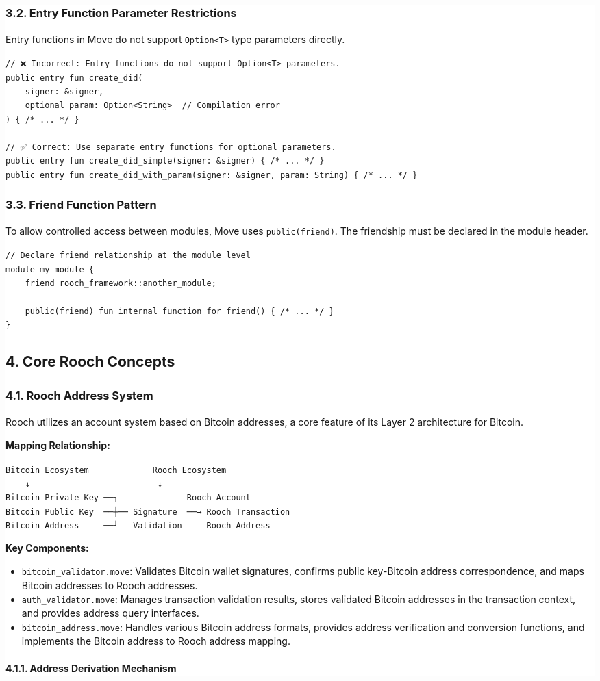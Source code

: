 ### 3.2. Entry Function Parameter Restrictions
Entry functions in Move do not support `Option<T>` type parameters directly.

```move
// ❌ Incorrect: Entry functions do not support Option<T> parameters.
public entry fun create_did(
    signer: &signer,
    optional_param: Option<String>  // Compilation error
) { /* ... */ }

// ✅ Correct: Use separate entry functions for optional parameters.
public entry fun create_did_simple(signer: &signer) { /* ... */ }
public entry fun create_did_with_param(signer: &signer, param: String) { /* ... */ }
```

### 3.3. Friend Function Pattern
To allow controlled access between modules, Move uses `public(friend)`. The friendship must be declared in the module header.

```move
// Declare friend relationship at the module level
module my_module {
    friend rooch_framework::another_module;

    public(friend) fun internal_function_for_friend() { /* ... */ }
}
```

## 4. Core Rooch Concepts

### 4.1. Rooch Address System

Rooch utilizes an account system based on Bitcoin addresses, a core feature of its Layer 2 architecture for Bitcoin.

**Mapping Relationship:**
```
Bitcoin Ecosystem             Rooch Ecosystem
    ↓                          ↓
Bitcoin Private Key ──┐              Rooch Account
Bitcoin Public Key  ──┼── Signature  ──→ Rooch Transaction
Bitcoin Address     ──┘   Validation     Rooch Address
```

**Key Components:**
-   `bitcoin_validator.move`: Validates Bitcoin wallet signatures, confirms public key-Bitcoin address correspondence, and maps Bitcoin addresses to Rooch addresses.
-   `auth_validator.move`: Manages transaction validation results, stores validated Bitcoin addresses in the transaction context, and provides address query interfaces.
-   `bitcoin_address.move`: Handles various Bitcoin address formats, provides address verification and conversion functions, and implements the Bitcoin address to Rooch address mapping.

#### 4.1.1. Address Derivation Mechanism
